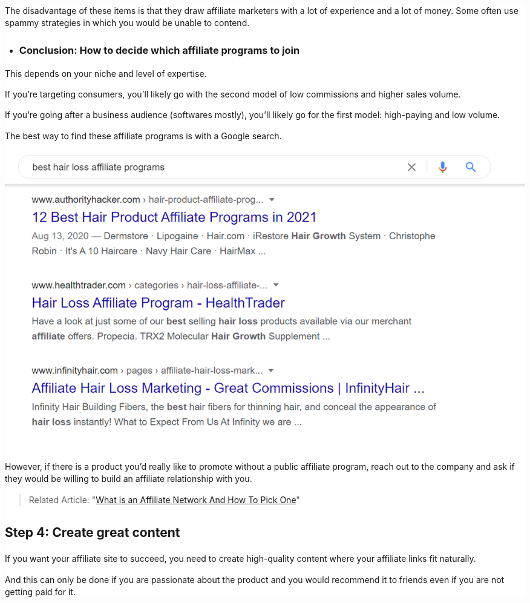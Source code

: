 The disadvantage of these items is that they draw affiliate marketers with a lot of experience and a lot of money. Some often use spammy strategies in which you would be unable to contend.

- ### Conclusion: How to decide which affiliate programs to join

This depends on your niche and level of expertise.

If you’re targeting consumers, you’ll likely go with the second model of low commissions and higher sales volume.

If you’re going after a business audience (softwares mostly), you’ll likely go for the first model: high-paying and low volume.

The best way to find these affiliate programs is with a Google search.

![Finding An Affiliate Program](./finding-affiliate-program.PNG)

However, if there is a product you’d really like to promote without a public affiliate program, reach out to the company and ask if they would be willing to build an affiliate relationship with you.

> Related Article: "[What is an Affiliate Network And How To Pick One](https://digincome.com/affiliate-marketing/what-is-affiliate-network/)"

## Step 4: Create great content

If you want your affiliate site to succeed, you need to create high-quality content where your affiliate links fit naturally.

And this can only be done if you are passionate about the product and you would recommend it to friends even if you are not getting paid for it.
